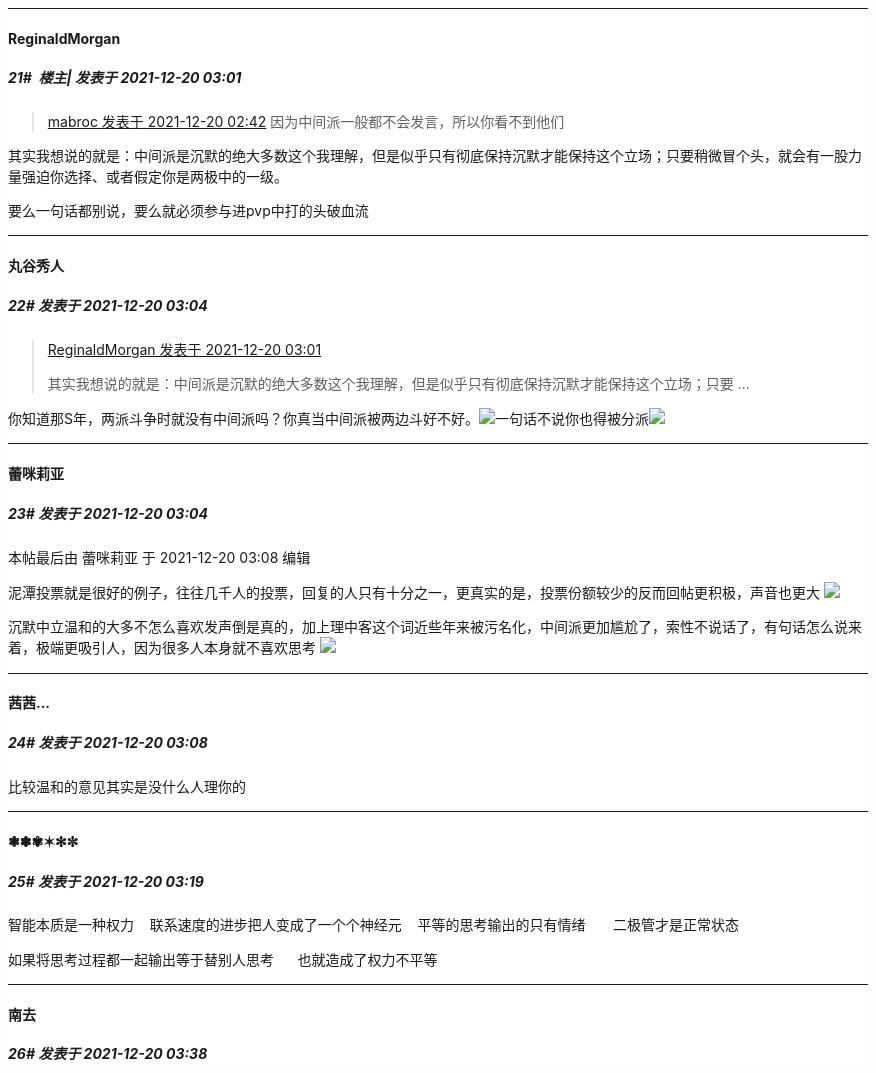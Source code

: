 *****

####  ReginaldMorgan  
##### 21#         楼主| 发表于 2021-12-20 03:01

<blockquote><a href="httphttps://bbs.saraba1st.com/2b/forum.php?mod=redirect&amp;goto=findpost&amp;pid=54009476&amp;ptid=2043501" target="_blank">mabroc 发表于 2021-12-20 02:42</a>
因为中间派一般都不会发言，所以你看不到他们</blockquote>
其实我想说的就是：中间派是沉默的绝大多数这个我理解，但是似乎只有彻底保持沉默才能保持这个立场；只要稍微冒个头，就会有一股力量强迫你选择、或者假定你是两极中的一级。

要么一句话都别说，要么就必须参与进pvp中打的头破血流

*****

####  丸谷秀人  
##### 22#       发表于 2021-12-20 03:04

<blockquote><a href="httphttps://bbs.saraba1st.com/2b/forum.php?mod=redirect&amp;goto=findpost&amp;pid=54009512&amp;ptid=2043501" target="_blank">ReginaldMorgan 发表于 2021-12-20 03:01</a>

其实我想说的就是：中间派是沉默的绝大多数这个我理解，但是似乎只有彻底保持沉默才能保持这个立场；只要 ...</blockquote>
你知道那S年，两派斗争时就没有中间派吗？你真当中间派被两边斗好不好。<img src="https://static.saraba1st.com/image/smiley/face2017/004.gif" referrerpolicy="no-referrer">一句话不说你也得被分派<img src="https://static.saraba1st.com/image/smiley/face2017/007.png" referrerpolicy="no-referrer">

*****

####  蕾咪莉亚  
##### 23#       发表于 2021-12-20 03:04

 本帖最后由 蕾咪莉亚 于 2021-12-20 03:08 编辑 

泥潭投票就是很好的例子，往往几千人的投票，回复的人只有十分之一，更真实的是，投票份额较少的反而回帖更积极，声音也更大 <img src="https://static.saraba1st.com/image/smiley/face2017/067.png" referrerpolicy="no-referrer">

沉默中立温和的大多不怎么喜欢发声倒是真的，加上理中客这个词近些年来被污名化，中间派更加尴尬了，索性不说话了，有句话怎么说来着，极端更吸引人，因为很多人本身就不喜欢思考 <img src="https://static.saraba1st.com/image/smiley/face2017/037.png" referrerpolicy="no-referrer">

*****

####  茜茜...  
##### 24#       发表于 2021-12-20 03:08

比较温和的意见其实是没什么人理你的

*****

####  ❃✽✾✶✻✼  
##### 25#       发表于 2021-12-20 03:19

智能本质是一种权力    联系速度的进步把人变成了一个个神经元    平等的思考输出的只有情绪       二极管才是正常状态       

如果将思考过程都一起输出等于替别人思考      也就造成了权力不平等

*****

####  南去  
##### 26#       发表于 2021-12-20 03:38
